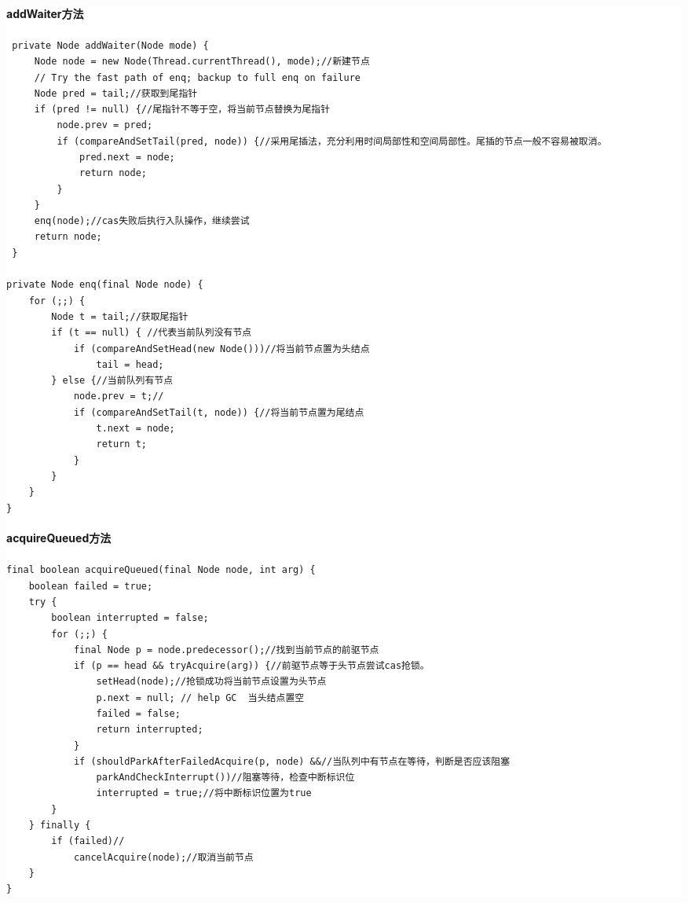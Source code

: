 
#### addWaiter方法

     private Node addWaiter(Node mode) {
         Node node = new Node(Thread.currentThread(), mode);//新建节点
         // Try the fast path of enq; backup to full enq on failure
         Node pred = tail;//获取到尾指针
         if (pred != null) {//尾指针不等于空，将当前节点替换为尾指针
             node.prev = pred;
             if (compareAndSetTail(pred, node)) {//采用尾插法，充分利用时间局部性和空间局部性。尾插的节点一般不容易被取消。
                 pred.next = node;
                 return node;
             }
         }
         enq(node);//cas失败后执行入队操作，继续尝试
         return node;
     }
    
    private Node enq(final Node node) {
        for (;;) {
            Node t = tail;//获取尾指针
            if (t == null) { //代表当前队列没有节点
                if (compareAndSetHead(new Node()))//将当前节点置为头结点
                    tail = head;
            } else {//当前队列有节点
                node.prev = t;//
                if (compareAndSetTail(t, node)) {//将当前节点置为尾结点
                    t.next = node;
                    return t;
                }
            }
        }
    }
    

#### acquireQueued方法

    final boolean acquireQueued(final Node node, int arg) {
        boolean failed = true;
        try {
            boolean interrupted = false;
            for (;;) {
                final Node p = node.predecessor();//找到当前节点的前驱节点
                if (p == head && tryAcquire(arg)) {//前驱节点等于头节点尝试cas抢锁。
                    setHead(node);//抢锁成功将当前节点设置为头节点
                    p.next = null; // help GC  当头结点置空
                    failed = false;
                    return interrupted;
                }
                if (shouldParkAfterFailedAcquire(p, node) &&//当队列中有节点在等待，判断是否应该阻塞
                    parkAndCheckInterrupt())//阻塞等待，检查中断标识位
                    interrupted = true;//将中断标识位置为true
            }
        } finally {
            if (failed)//
                cancelAcquire(node);//取消当前节点
        }
    }
    